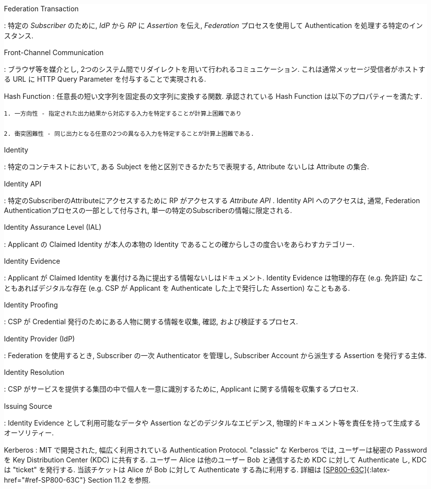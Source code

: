 Federation Transaction


: 特定の _Subscriber_ のために,  _IdP_ から _RP_ に _Assertion_ を伝え,  _Federation_ プロセスを使用して Authentication を処理する特定のインスタンス.

Front-Channel Communication


: ブラウザ等を媒介とし, 2つのシステム間でリダイレクトを用いて行われるコミュニケーション. これは通常メッセージ受信者がホストする URL に HTTP Query Parameter を付与することで実現される.

Hash Function
: 任意長の短い文字列を固定長の文字列に変換する関数. 承認されている Hash Function は以下のプロパティーを満たす.

    1. 一方向性 - 指定された出力結果から対応する入力を特定することが計算上困難であり

    2. 衝突困難性 - 同じ出力となる任意の2つの異なる入力を特定することが計算上困難である.



Identity


: 特定のコンテキストにおいて, ある Subject を他と区別できるかたちで表現する, Attribute ないしは Attribute の集合.

Identity API


: 特定のSubscriberのAttributeにアクセスするために RP がアクセスする _Attribute API_ . Identity API へのアクセスは, 通常, Federation Authenticationプロセスの一部として付与され, 単一の特定のSubscriberの情報に限定される.

Identity Assurance Level (IAL)


: Applicant の Claimed Identity が本人の本物の Identity であることの確からしさの度合いをあらわすカテゴリー.

Identity Evidence


: Applicant が Claimed Identity を裏付ける為に提出する情報ないしはドキュメント. Identity Evidence は物理的存在 (e.g. 免許証) なこともあればデジタルな存在 (e.g. CSP が Applicant を Authenticate した上で発行した Assertion) なこともある.

Identity Proofing


: CSP が Credential 発行のためにある人物に関する情報を収集, 確認, および検証するプロセス.

Identity Provider (IdP)


: Federation を使用するとき, Subscriber の一次 Authenticator を管理し, Subscriber Account から派生する Assertion を発行する主体.

Identity Resolution


: CSP がサービスを提供する集団の中で個人を一意に識別するために, Applicant に関する情報を収集するプロセス.

Issuing Source


: Identity Evidence として利用可能なデータや Assertion などのデジタルなエビデンス, 物理的ドキュメント等を責任を持って生成するオーソリティー.

Kerberos
: MIT で開発された, 幅広く利用されている Authentication Protocol. "classic" な Kerberos では, ユーザーは秘密の Password を Key Distribution Center (KDC) に共有する. ユーザー Alice は他のユーザー Bob と通信するため KDC に対して Authenticate し, KDC は "ticket" を発行する. 当該チケットは Alice が Bob に対して Authenticate する為に利用する.
    詳細は [[SP800-63C]](../_sp800-63c/sec1_purpose.md#purpose){:latex-href="#ref-SP800-63C"} Section 11.2 を参照.
